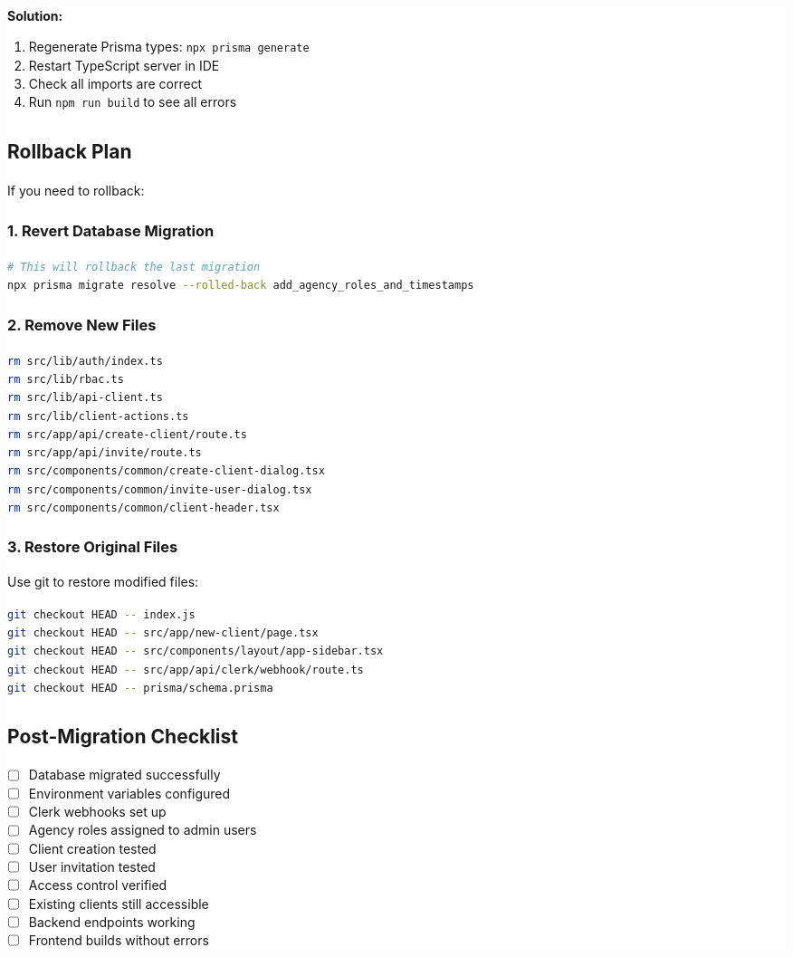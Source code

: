 **Solution:**
1. Regenerate Prisma types: `npx prisma generate`
2. Restart TypeScript server in IDE
3. Check all imports are correct
4. Run `npm run build` to see all errors

## Rollback Plan

If you need to rollback:

### 1. Revert Database Migration
```bash
# This will rollback the last migration
npx prisma migrate resolve --rolled-back add_agency_roles_and_timestamps
```

### 2. Remove New Files
```bash
rm src/lib/auth/index.ts
rm src/lib/rbac.ts
rm src/lib/api-client.ts
rm src/lib/client-actions.ts
rm src/app/api/create-client/route.ts
rm src/app/api/invite/route.ts
rm src/components/common/create-client-dialog.tsx
rm src/components/common/invite-user-dialog.tsx
rm src/components/common/client-header.tsx
```

### 3. Restore Original Files
Use git to restore modified files:
```bash
git checkout HEAD -- index.js
git checkout HEAD -- src/app/new-client/page.tsx
git checkout HEAD -- src/components/layout/app-sidebar.tsx
git checkout HEAD -- src/app/api/clerk/webhook/route.ts
git checkout HEAD -- prisma/schema.prisma
```

## Post-Migration Checklist

- [ ] Database migrated successfully
- [ ] Environment variables configured
- [ ] Clerk webhooks set up
- [ ] Agency roles assigned to admin users
- [ ] Client creation tested
- [ ] User invitation tested
- [ ] Access control verified
- [ ] Existing clients still accessible
- [ ] Backend endpoints working
- [ ] Frontend builds without errors
